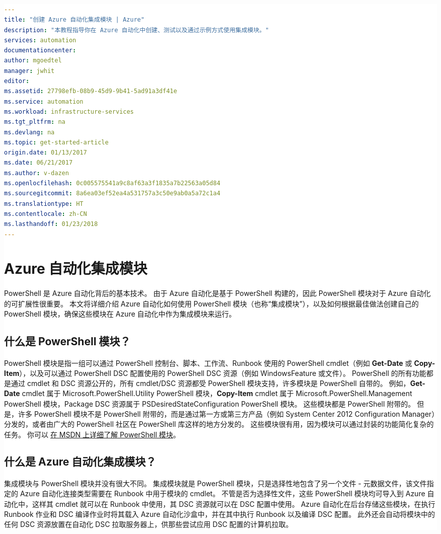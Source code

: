 ```yaml
---
title: "创建 Azure 自动化集成模块 | Azure"
description: "本教程指导你在 Azure 自动化中创建、测试以及通过示例方式使用集成模块。"
services: automation
documentationcenter: 
author: mgoedtel
manager: jwhit
editor: 
ms.assetid: 27798efb-08b9-45d9-9b41-5ad91a3df41e
ms.service: automation
ms.workload: infrastructure-services
ms.tgt_pltfrm: na
ms.devlang: na
ms.topic: get-started-article
origin.date: 01/13/2017
ms.date: 06/21/2017
ms.author: v-dazen
ms.openlocfilehash: 0c005575541a9c8af63a3f1835a7b22563a05d84
ms.sourcegitcommit: 8a6ea03ef52ea4a531757a3c50e9ab0a5a72c1a4
ms.translationtype: HT
ms.contentlocale: zh-CN
ms.lasthandoff: 01/23/2018
---
```

# <a name="azure-automation-integration-modules"></a>Azure 自动化集成模块
PowerShell 是 Azure 自动化背后的基本技术。 由于 Azure 自动化是基于 PowerShell 构建的，因此 PowerShell 模块对于 Azure 自动化的可扩展性很重要。 本文将详细介绍 Azure 自动化如何使用 PowerShell 模块（也称“集成模块”），以及如何根据最佳做法创建自己的 PowerShell 模块，确保这些模块在 Azure 自动化中作为集成模块来运行。 

## <a name="what-is-a-powershell-module"></a>什么是 PowerShell 模块？
PowerShell 模块是指一组可以通过 PowerShell 控制台、脚本、工作流、Runbook 使用的 PowerShell cmdlet（例如 **Get-Date** 或 **Copy-Item**），以及可以通过 PowerShell DSC 配置使用的 PowerShell DSC 资源（例如 WindowsFeature 或文件）。 PowerShell 的所有功能都是通过 cmdlet 和 DSC 资源公开的，所有 cmdlet/DSC 资源都受 PowerShell 模块支持，许多模块是 PowerShell 自带的。 例如，**Get-Date** cmdlet 属于 Microsoft.PowerShell.Utility PowerShell 模块，**Copy-Item** cmdlet 属于 Microsoft.PowerShell.Management PowerShell 模块，Package DSC 资源属于 PSDesiredStateConfiguration PowerShell 模块。 这些模块都是 PowerShell 附带的。 但是，许多 PowerShell 模块不是 PowerShell 附带的，而是通过第一方或第三方产品（例如 System Center 2012 Configuration Manager）分发的，或者由广大的 PowerShell 社区在 PowerShell 库这样的地方分发的。 这些模块很有用，因为模块可以通过封装的功能简化复杂的任务。  你可以 [在 MSDN 上详细了解 PowerShell 模块](https://msdn.microsoft.com/library/dd878324%28v=vs.85%29.aspx)。 

## <a name="what-is-an-azure-automation-integration-module"></a>什么是 Azure 自动化集成模块？
集成模块与 PowerShell 模块并没有很大不同。 集成模块就是 PowerShell 模块，只是选择性地包含了另一个文件 - 元数据文件，该文件指定的 Azure 自动化连接类型需要在 Runbook 中用于模块的 cmdlet。 不管是否为选择性文件，这些 PowerShell 模块均可导入到 Azure 自动化中，这样其 cmdlet 就可以在 Runbook 中使用，其 DSC 资源就可以在 DSC 配置中使用。 Azure 自动化在后台存储这些模块，在执行 Runbook 作业和 DSC 编译作业时将其载入 Azure 自动化沙盒中，并在其中执行 Runbook 以及编译 DSC 配置。 此外还会自动将模块中的任何 DSC 资源放置在自动化 DSC 拉取服务器上，供那些尝试应用 DSC 配置的计算机拉取。  
